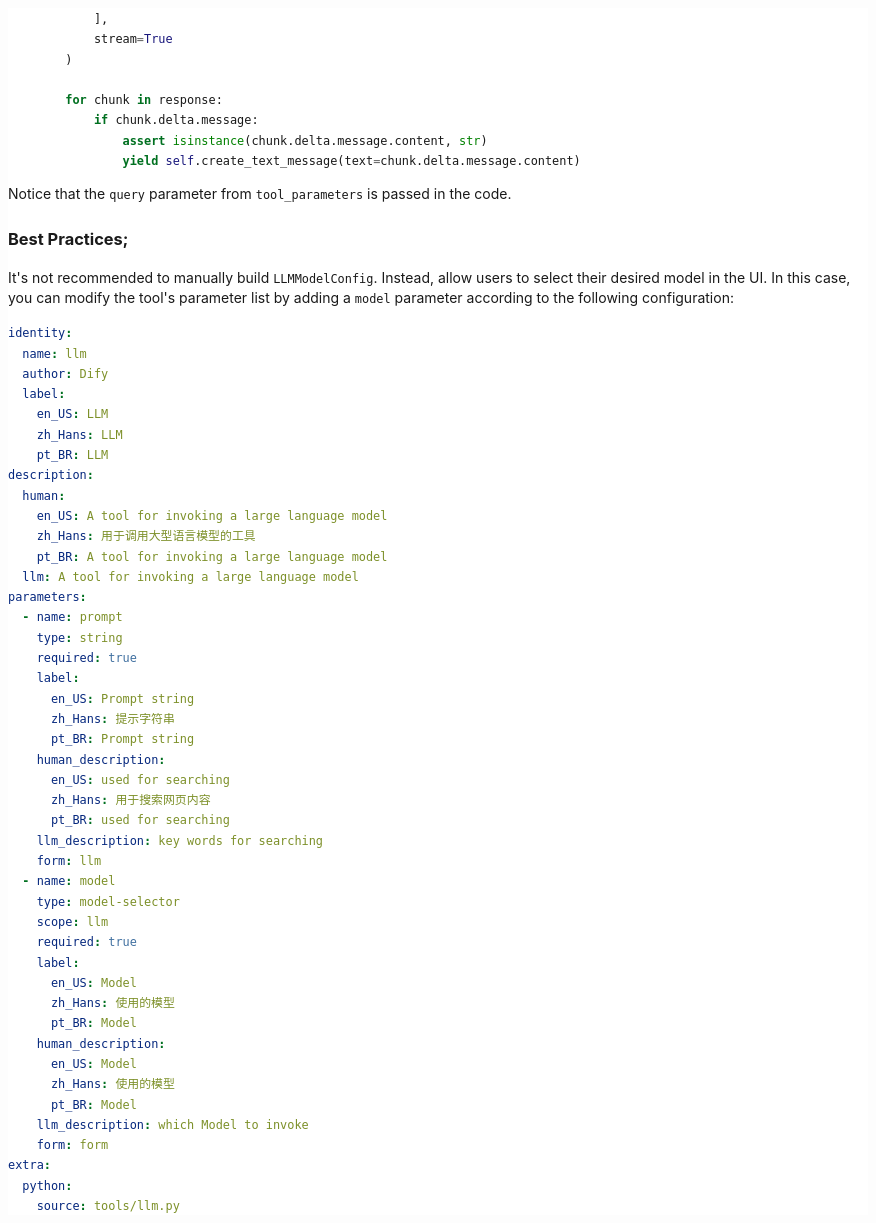 ```python
            ],
            stream=True
        )

        for chunk in response:
            if chunk.delta.message:
                assert isinstance(chunk.delta.message.content, str)
                yield self.create_text_message(text=chunk.delta.message.content)
```

Notice that the `query` parameter from `tool_parameters` is passed in the code.

### **Best Practices**;

It's not recommended to manually build `LLMModelConfig`. Instead, allow users to select their desired model in the UI. In this case, you can modify the tool's parameter list by adding a `model` parameter according to the following configuration:

```yaml
identity:
  name: llm
  author: Dify
  label:
    en_US: LLM
    zh_Hans: LLM
    pt_BR: LLM
description:
  human:
    en_US: A tool for invoking a large language model
    zh_Hans: 用于调用大型语言模型的工具
    pt_BR: A tool for invoking a large language model
  llm: A tool for invoking a large language model
parameters:
  - name: prompt
    type: string
    required: true
    label:
      en_US: Prompt string
      zh_Hans: 提示字符串
      pt_BR: Prompt string
    human_description:
      en_US: used for searching
      zh_Hans: 用于搜索网页内容
      pt_BR: used for searching
    llm_description: key words for searching
    form: llm
  - name: model
    type: model-selector
    scope: llm
    required: true
    label:
      en_US: Model
      zh_Hans: 使用的模型
      pt_BR: Model
    human_description:
      en_US: Model
      zh_Hans: 使用的模型
      pt_BR: Model
    llm_description: which Model to invoke
    form: form
extra:
  python:
    source: tools/llm.py
```
